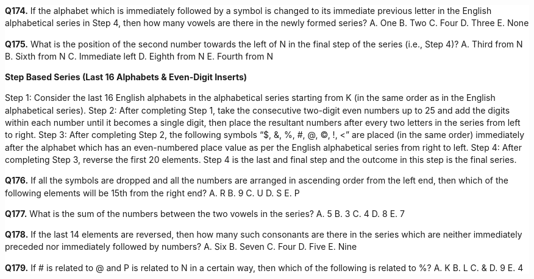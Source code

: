 **Q174.** If the alphabet which is immediately followed by a symbol is changed to its immediate previous letter in the English alphabetical series in Step 4, then how many vowels are there in the newly formed series?
A. One
B. Two
C. Four
D. Three
E. None

**Q175.** What is the position of the second number towards the left of N in the final step of the series (i.e., Step 4)?
A. Third from N
B. Sixth from N
C. Immediate left
D. Eighth from N
E. Fourth from N

**Step Based Series (Last 16 Alphabets & Even-Digit Inserts)**

Step 1: Consider the last 16 English alphabets in the alphabetical series starting from K (in the same order as in the English alphabetical series).
Step 2: After completing Step 1, take the consecutive two-digit even numbers up to 25 and add the digits within each number until it becomes a single digit, then place the resultant numbers after every two letters in the series from left to right.
Step 3: After completing Step 2, the following symbols “\$, &, %, #, @, ©, !, <” are placed (in the same order) immediately after the alphabet which has an even-numbered place value as per the English alphabetical series from right to left.
Step 4: After completing Step 3, reverse the first 20 elements.
Step 4 is the last and final step and the outcome in this step is the final series.

**Q176.** If all the symbols are dropped and all the numbers are arranged in ascending order from the left end, then which of the following elements will be 15th from the right end?
A. R
B. 9
C. U
D. S
E. P

**Q177.** What is the sum of the numbers between the two vowels in the series?
A. 5
B. 3
C. 4
D. 8
E. 7

**Q178.** If the last 14 elements are reversed, then how many such consonants are there in the series which are neither immediately preceded nor immediately followed by numbers?
A. Six
B. Seven
C. Four
D. Five
E. Nine

**Q179.** If # is related to @ and P is related to N in a certain way, then which of the following is related to %?
A. K
B. L
C. &
D. 9
E. 4
